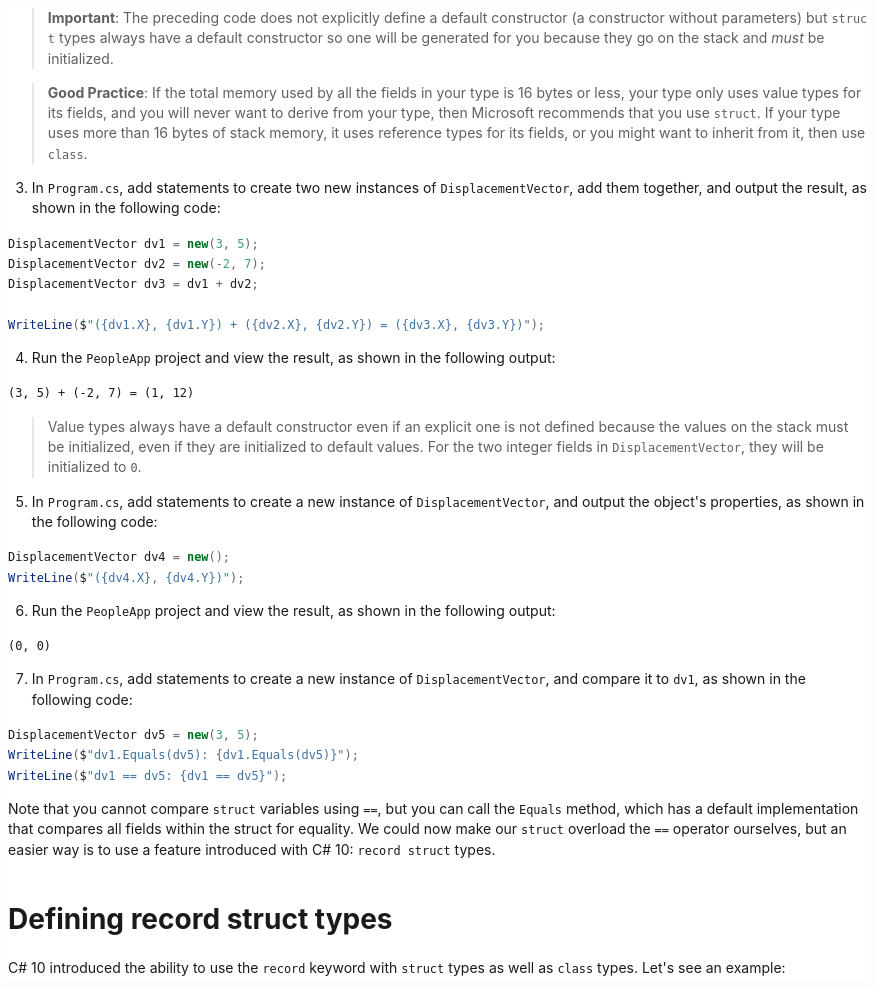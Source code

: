> **Important**: The preceding code does not explicitly define a default constructor (a constructor without parameters) but `struct` types always have a default constructor so one will be generated for you because they go on the stack and *must* be initialized.

> **Good Practice**: If the total memory used by all the fields in your type is 16 bytes or less, your type only uses value types for its fields, and you will never want to derive from your type, then Microsoft recommends that you use `struct`. If your type uses more than 16 bytes of stack memory, it uses reference types for its fields, or you might want to inherit from it, then use `class`.

3.	In `Program.cs`, add statements to create two new instances of `DisplacementVector`, add them together, and output the result, as shown in the following code:
```cs
DisplacementVector dv1 = new(3, 5);
DisplacementVector dv2 = new(-2, 7);
DisplacementVector dv3 = dv1 + dv2;

WriteLine($"({dv1.X}, {dv1.Y}) + ({dv2.X}, {dv2.Y}) = ({dv3.X}, {dv3.Y})");
```

4.	Run the `PeopleApp` project and view the result, as shown in the following output:
```
(3, 5) + (-2, 7) = (1, 12)
```

> Value types always have a default constructor even if an explicit one is not defined because the values on the stack must be initialized, even if they are initialized to default values. For the two integer fields in `DisplacementVector`, they will be initialized to `0`.

5.	In `Program.cs`, add statements to create a new instance of `DisplacementVector`, and output the object's properties, as shown in the following code:
```cs
DisplacementVector dv4 = new();
WriteLine($"({dv4.X}, {dv4.Y})");
```

6.	Run the `PeopleApp` project and view the result, as shown in the following output:
```
(0, 0)
```

7.	In `Program.cs`, add statements to create a new instance of `DisplacementVector`, and compare it to `dv1`, as shown in the following code:
```cs
DisplacementVector dv5 = new(3, 5);
WriteLine($"dv1.Equals(dv5): {dv1.Equals(dv5)}");
WriteLine($"dv1 == dv5: {dv1 == dv5}");
```

Note that you cannot compare `struct` variables using `==`, but you can call the `Equals` method, which has a default implementation that compares all fields within the struct for equality. We could now make our `struct` overload the `==` operator ourselves, but an easier way is to use a feature introduced with C# 10: `record struct` types.

# Defining record struct types

C# 10 introduced the ability to use the `record` keyword with `struct` types as well as `class` types. Let's see an example:
